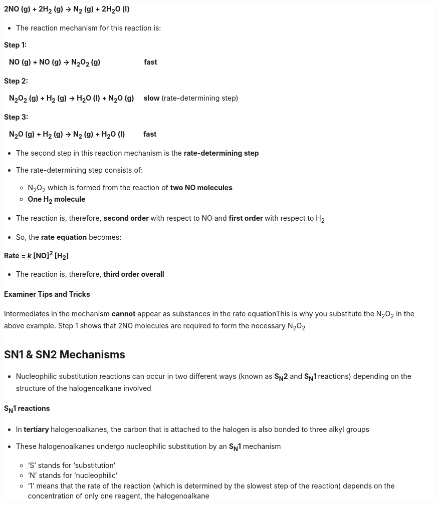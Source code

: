 <b>2NO (g) + 2H</b><sub><b>2</b></sub><b> (g) → N</b><sub><b>2</b></sub><b> (g) + 2H</b><sub><b>2</b></sub><b>O (l)</b>

* The reaction mechanism for this reaction is:

<b>Step 1:</b>

<b>   NO (g) + NO (g) → N</b><sub><b>2</b></sub><b>O</b><sub><b>2 </b></sub><b>(g)</b>                      <b>fast</b>

<b>Step 2:</b>

<b>   N</b><sub><b>2</b></sub><b>O</b><sub><b>2</b></sub><b> (g) + H</b><sub><b>2</b></sub><b> (g) → H</b><sub><b>2</b></sub><b>O (l) + N</b><sub><b>2</b></sub><b>O (g) </b>    <b>slow </b>(rate-determining step)

<b>Step 3:</b>

<b>   N</b><sub><b>2</b></sub><b>O (g) + H</b><sub><b>2</b></sub><b> (g) → N</b><sub><b>2</b></sub><b> (g) + H</b><sub><b>2</b></sub><b>O (l)           fast</b>

* The second step in this reaction mechanism is the <b>rate-determining step</b>
* The rate-determining step consists of:

  + N<sub>2</sub>O<sub>2</sub> which is formed from the reaction of <b>two NO molecules</b>
  + <b>One H</b><sub><b>2</b></sub><b> molecule</b>
* The reaction is, therefore, <b>second order </b>with respect to NO and <b>first order </b>with respect to H<sub>2</sub>
* So, the <b>rate</b> <b>equation</b> becomes:

<b>Rate = </b><i><b>k</b></i><b> [NO]</b><sup><b>2</b></sup><b> [H</b><sub><b>2</b></sub><b>]</b>

* The reaction is, therefore, <b>third order overall</b>

#### Examiner Tips and Tricks

Intermediates in the mechanism <b>cannot</b> appear as substances in the rate equationThis is why you substitute the N<sub>2</sub>O<sub>2</sub> in the above example. Step 1 shows that 2NO molecules are required to form the necessary N<sub>2</sub>O<sub>2</sub>

SN1 & SN2 Mechanisms
--------------------

* Nucleophilic substitution reactions can occur in two different ways (known as <b>S</b><sub><b>N</b></sub><b>2</b> and <b>S</b><sub><b>N</b></sub><b>1 </b>reactions) depending on the structure of the halogenoalkane involved

#### S<sub>N</sub>1 reactions

* In<b> tertiary </b>halogenoalkanes, the carbon that is attached to the halogen is also bonded to three alkyl groups
* These halogenoalkanes undergo nucleophilic substitution by an <b>S</b><sub><b>N</b></sub><b>1</b> mechanism

  + ‘S’ stands for ‘substitution’
  + ‘N’ stands for ‘nucleophilic’
  + ‘1’ means that the rate of the reaction (which is determined by the slowest step of the reaction) depends on the concentration of only one reagent, the halogenoalkane
